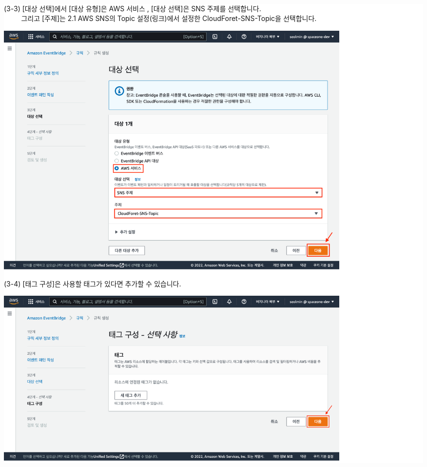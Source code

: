 (3-3) [대상 선택]에서 [대상 유형]은 AWS 서비스 , [대상 선택]은 SNS 주제를 선택합니다.  
&nbsp;&nbsp;&nbsp;&nbsp;&nbsp;&nbsp;&nbsp;&nbsp;&nbsp;그리고 [주제]는 2.1 AWS SNS의 Topic 설정(링크)에서 설정한 CloudForet-SNS-Topic을 선택합니다.

<img src="PersonalHealthDashboard-img/aws-eventbridge-global-setting(h3)-5.png" width="80%" height="80%">

(3-4) [태그 구성]은 사용할 태그가 있다면 추가할 수 있습니다.

<img src="PersonalHealthDashboard-img/aws-eventbridge-global-setting(h3)-6.png" width="80%" height="80%">
